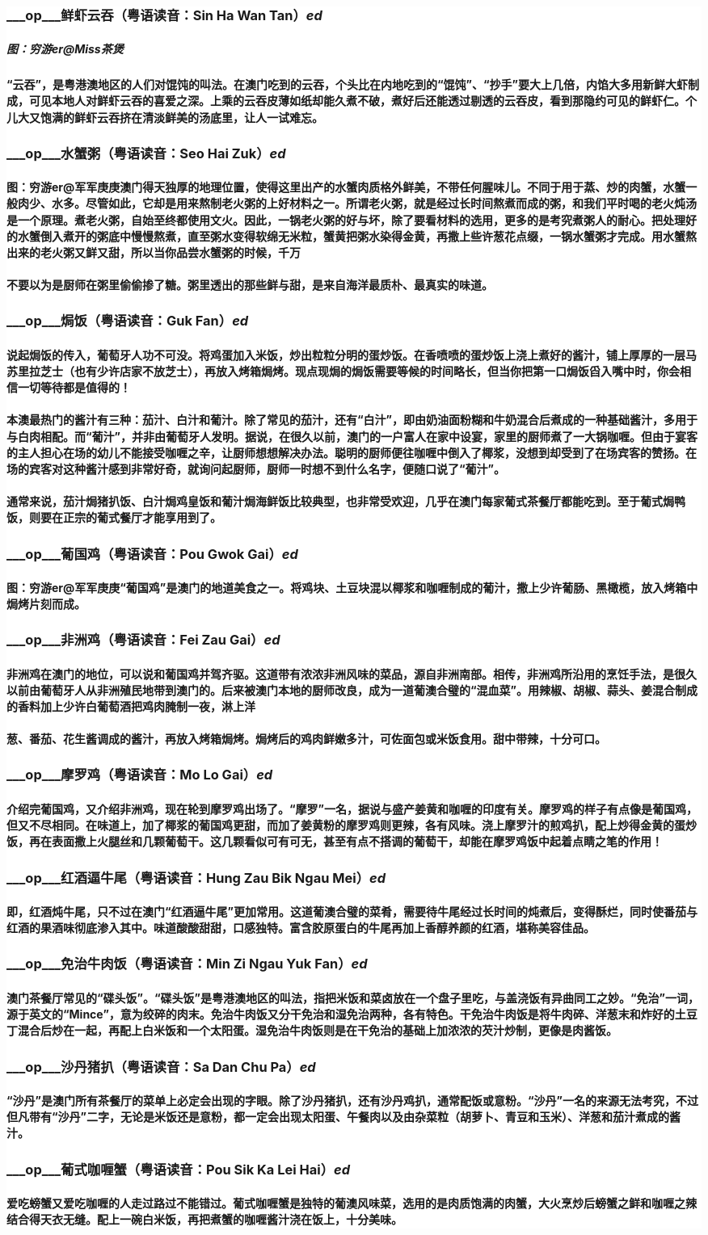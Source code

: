 ### ___op___鲜虾云吞（粤语读音：Sin Ha Wan Tan）___ed___
##### 图：穷游er@Miss茶煲
#### “云吞”，是粤港澳地区的人们对馄饨的叫法。在澳门吃到的云吞，个头比在内地吃到的“馄饨”、“抄手”要大上几倍，内馅大多用新鲜大虾制成，可见本地人对鲜虾云吞的喜爱之深。上乘的云吞皮薄如纸却能久煮不破，煮好后还能透过剔透的云吞皮，看到那隐约可见的鲜虾仁。个儿大又饱满的鲜虾云吞挤在清淡鲜美的汤底里，让人一试难忘。
### ___op___水蟹粥（粤语读音：Seo Hai Zuk）___ed___
#### 图：穷游er@军军庚庚澳门得天独厚的地理位置，使得这里出产的水蟹肉质格外鲜美，不带任何腥味儿。不同于用于蒸、炒的肉蟹，水蟹一般肉少、水多。尽管如此，它却是用来熬制老火粥的上好材料之一。所谓老火粥，就是经过长时间熬煮而成的粥，和我们平时喝的老火炖汤是一个原理。煮老火粥，自始至终都使用文火。因此，一锅老火粥的好与坏，除了要看材料的选用，更多的是考究煮粥人的耐心。把处理好的水蟹倒入煮开的粥底中慢慢熬煮，直至粥水变得软绵无米粒，蟹黄把粥水染得金黄，再撒上些许葱花点缀，一锅水蟹粥才完成。用水蟹熬出来的老火粥又鲜又甜，所以当你品尝水蟹粥的时候，千万
#### 不要以为是厨师在粥里偷偷掺了糖。粥里透出的那些鲜与甜，是来自海洋最质朴、最真实的味道。
### ___op___焗饭（粤语读音：Guk Fan）___ed___
#### 说起焗饭的传入，葡萄牙人功不可没。将鸡蛋加入米饭，炒出粒粒分明的蛋炒饭。在香喷喷的蛋炒饭上浇上煮好的酱汁，铺上厚厚的一层马苏里拉芝士（也有少许店家不放芝士），再放入烤箱焗烤。现点现焗的焗饭需要等候的时间略长，但当你把第一口焗饭舀入嘴中时，你会相信一切等待都是值得的！
#### 本澳最热门的酱汁有三种：茄汁、白汁和葡汁。除了常见的茄汁，还有“白汁”，即由奶油面粉糊和牛奶混合后煮成的一种基础酱汁，多用于与白肉相配。而“葡汁”，并非由葡萄牙人发明。据说，在很久以前，澳门的一户富人在家中设宴，家里的厨师煮了一大锅咖喱。但由于宴客的主人担心在场的幼儿不能接受咖喱之辛，让厨师想想解决办法。聪明的厨师便往咖喱中倒入了椰浆，没想到却受到了在场宾客的赞扬。在场的宾客对这种酱汁感到非常好奇，就询问起厨师，厨师一时想不到什么名字，便随口说了“葡汁”。
#### 通常来说，茄汁焗猪扒饭、白汁焗鸡皇饭和葡汁焗海鲜饭比较典型，也非常受欢迎，几乎在澳门每家葡式茶餐厅都能吃到。至于葡式焗鸭饭，则要在正宗的葡式餐厅才能享用到了。
### ___op___葡国鸡（粤语读音：Pou Gwok Gai）___ed___
#### 图：穷游er@军军庚庚“葡国鸡”是澳门的地道美食之一。将鸡块、土豆块混以椰浆和咖喱制成的葡汁，撒上少许葡肠、黑橄榄，放入烤箱中焗烤片刻而成。
### ___op___非洲鸡（粤语读音：Fei Zau Gai）___ed___
#### 非洲鸡在澳门的地位，可以说和葡国鸡并驾齐驱。这道带有浓浓非洲风味的菜品，源自非洲南部。相传，非洲鸡所沿用的烹饪手法，是很久以前由葡萄牙人从非洲殖民地带到澳门的。后来被澳门本地的厨师改良，成为一道葡澳合璧的“混血菜”。用辣椒、胡椒、蒜头、姜混合制成的香料加上少许白葡萄酒把鸡肉腌制一夜，淋上洋
#### 葱、番茄、花生酱调成的酱汁，再放入烤箱焗烤。焗烤后的鸡肉鲜嫩多汁，可佐面包或米饭食用。甜中带辣，十分可口。
### ___op___摩罗鸡（粤语读音：Mo Lo Gai）___ed___
#### 介绍完葡国鸡，又介绍非洲鸡，现在轮到摩罗鸡出场了。“摩罗”一名，据说与盛产姜黄和咖喱的印度有关。摩罗鸡的样子有点像是葡国鸡，但又不尽相同。在味道上，加了椰浆的葡国鸡更甜，而加了姜黄粉的摩罗鸡则更辣，各有风味。浇上摩罗汁的煎鸡扒，配上炒得金黄的蛋炒饭，再在表面撒上火腿丝和几颗葡萄干。这几颗看似可有可无，甚至有点不搭调的葡萄干，却能在摩罗鸡饭中起着点睛之笔的作用！
### ___op___红酒逼牛尾（粤语读音：Hung Zau Bik Ngau Mei）___ed___
#### 即，红酒炖牛尾，只不过在澳门“红酒逼牛尾”更加常用。这道葡澳合璧的菜肴，需要待牛尾经过长时间的炖煮后，变得酥烂，同时使番茄与红酒的果酒味彻底渗入其中。味道酸酸甜甜，口感独特。富含胶原蛋白的牛尾再加上香醇养颜的红酒，堪称美容佳品。
### ___op___免治牛肉饭（粤语读音：Min Zi Ngau Yuk Fan）___ed___
#### 澳门茶餐厅常见的“碟头饭”。“碟头饭”是粤港澳地区的叫法，指把米饭和菜卤放在一个盘子里吃，与盖浇饭有异曲同工之妙。“免治”一词，源于英文的“Mince”，意为绞碎的肉末。免治牛肉饭又分干免治和湿免治两种，各有特色。干免治牛肉饭是将牛肉碎、洋葱末和炸好的土豆丁混合后炒在一起，再配上白米饭和一个太阳蛋。湿免治牛肉饭则是在干免治的基础上加浓浓的芡汁炒制，更像是肉酱饭。
### ___op___沙丹猪扒（粤语读音：Sa Dan Chu Pa）___ed___
#### “沙丹”是澳门所有茶餐厅的菜单上必定会出现的字眼。除了沙丹猪扒，还有沙丹鸡扒，通常配饭或意粉。“沙丹”一名的来源无法考究，不过但凡带有“沙丹”二字，无论是米饭还是意粉，都一定会出现太阳蛋、午餐肉以及由杂菜粒（胡萝卜、青豆和玉米）、洋葱和茄汁煮成的酱汁。
### ___op___葡式咖喱蟹（粤语读音：Pou Sik Ka Lei Hai）___ed___
#### 爱吃螃蟹又爱吃咖喱的人走过路过不能错过。葡式咖喱蟹是独特的葡澳风味菜，选用的是肉质饱满的肉蟹，大火烹炒后螃蟹之鲜和咖喱之辣结合得天衣无缝。配上一碗白米饭，再把煮蟹的咖喱酱汁浇在饭上，十分美味。